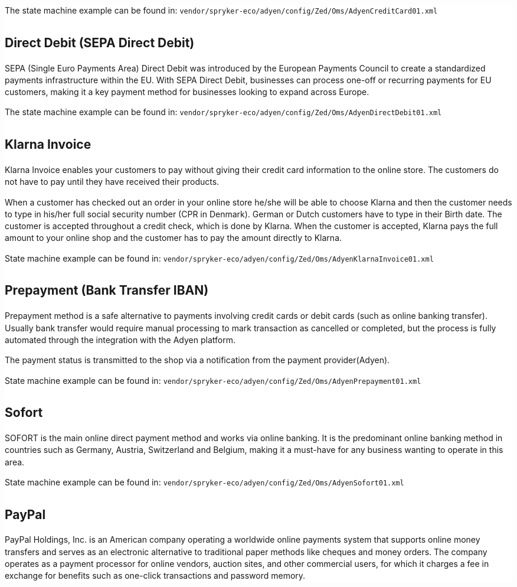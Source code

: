 The state machine example can be found in: `vendor/spryker-eco/adyen/config/Zed/Oms/AdyenCreditCard01.xml`

## Direct Debit (SEPA Direct Debit)

SEPA (Single Euro Payments Area) Direct Debit was introduced by the European Payments Council to create a standardized payments infrastructure within the EU. With SEPA Direct Debit, businesses can process one-off or recurring payments for EU customers, making it a key payment method for businesses looking to expand across Europe.

The state machine example can be found in: `vendor/spryker-eco/adyen/config/Zed/Oms/AdyenDirectDebit01.xml`

## Klarna Invoice

Klarna Invoice enables your customers to pay without giving their credit card information to the online store. The customers do not have to pay until they have received their products.

When a customer has checked out an order in your online store he/she will be able to choose Klarna and then the customer needs to type in his/her full social security number (CPR in Denmark). German or Dutch customers have to type in their Birth date. The customer is accepted throughout a credit check, which is done by Klarna. When the customer is accepted, Klarna pays the full amount to your online shop and the customer has to pay the amount directly to Klarna.

State machine example can be found in: `vendor/spryker-eco/adyen/config/Zed/Oms/AdyenKlarnaInvoice01.xml`

## Prepayment (Bank Transfer IBAN)

Prepayment method is a safe alternative to payments involving credit cards or debit cards (such as online banking transfer). Usually bank transfer would require manual processing to mark transaction as cancelled or completed, but the process is fully automated through the integration with the Adyen platform.

The payment status is transmitted to the shop via a notification from the payment provider(Adyen).

State machine example can be found in: `vendor/spryker-eco/adyen/config/Zed/Oms/AdyenPrepayment01.xml`

## Sofort

SOFORT is the main online direct payment method and works via online banking. It is the predominant online banking method in countries such as Germany, Austria, Switzerland and Belgium, making it a must-have for any business wanting to operate in this area.

State machine example can be found in: `vendor/spryker-eco/adyen/config/Zed/Oms/AdyenSofort01.xml`

## PayPal

PayPal Holdings, Inc. is an American company operating a worldwide online payments system that supports online money transfers and serves as an electronic alternative to traditional paper methods like cheques and money orders. The company operates as a payment processor for online vendors, auction sites, and other commercial users, for which it charges a fee in exchange for benefits such as one-click transactions and password memory.
